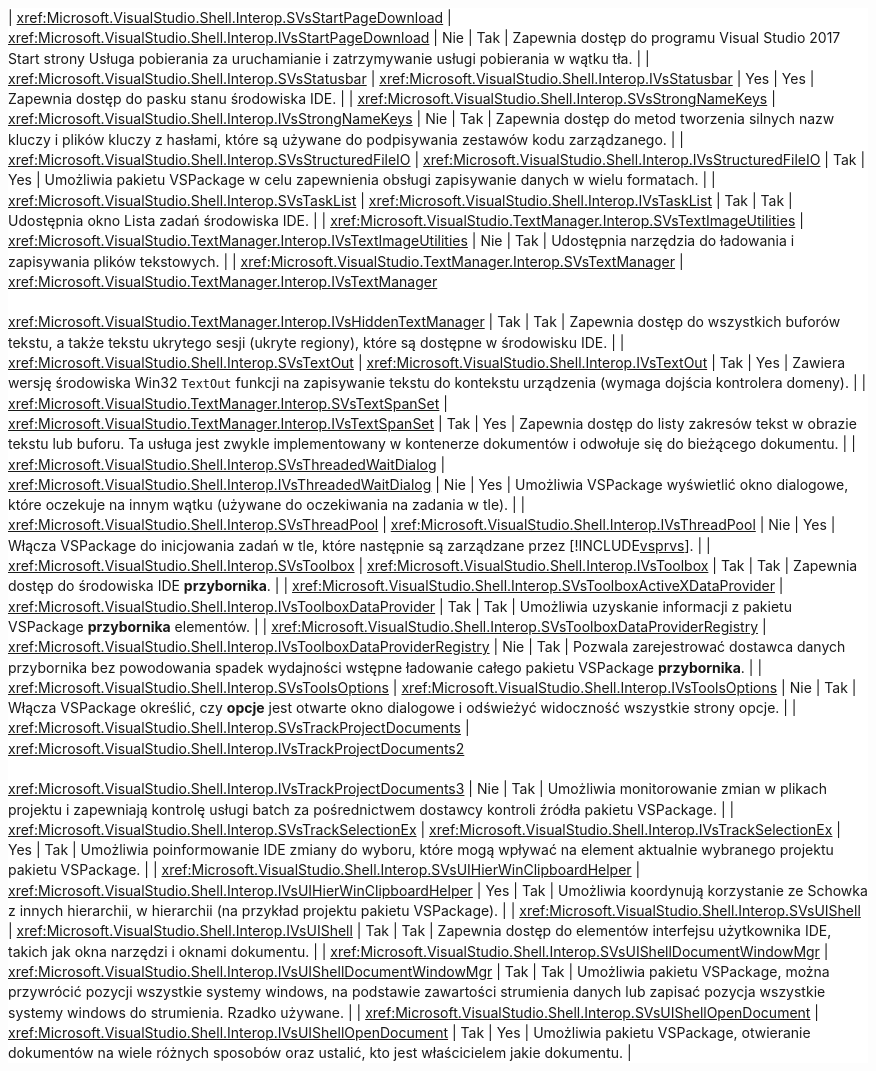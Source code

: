 | <xref:Microsoft.VisualStudio.Shell.Interop.SVsStartPageDownload> | <xref:Microsoft.VisualStudio.Shell.Interop.IVsStartPageDownload> | Nie | Tak | Zapewnia dostęp do programu Visual Studio 2017 Start strony Usługa pobierania za uruchamianie i zatrzymywanie usługi pobierania w wątku tła. |
| <xref:Microsoft.VisualStudio.Shell.Interop.SVsStatusbar> | <xref:Microsoft.VisualStudio.Shell.Interop.IVsStatusbar> | Yes | Yes | Zapewnia dostęp do pasku stanu środowiska IDE. |
| <xref:Microsoft.VisualStudio.Shell.Interop.SVsStrongNameKeys> | <xref:Microsoft.VisualStudio.Shell.Interop.IVsStrongNameKeys> | Nie | Tak | Zapewnia dostęp do metod tworzenia silnych nazw kluczy i plików kluczy z hasłami, które są używane do podpisywania zestawów kodu zarządzanego. |
| <xref:Microsoft.VisualStudio.Shell.Interop.SVsStructuredFileIO> | <xref:Microsoft.VisualStudio.Shell.Interop.IVsStructuredFileIO> | Tak | Yes | Umożliwia pakietu VSPackage w celu zapewnienia obsługi zapisywanie danych w wielu formatach. |
| <xref:Microsoft.VisualStudio.Shell.Interop.SVsTaskList> | <xref:Microsoft.VisualStudio.Shell.Interop.IVsTaskList> | Tak | Tak | Udostępnia okno Lista zadań środowiska IDE. |
| <xref:Microsoft.VisualStudio.TextManager.Interop.SVsTextImageUtilities> | <xref:Microsoft.VisualStudio.TextManager.Interop.IVsTextImageUtilities> | Nie | Tak | Udostępnia narzędzia do ładowania i zapisywania plików tekstowych. |
| <xref:Microsoft.VisualStudio.TextManager.Interop.SVsTextManager> | <xref:Microsoft.VisualStudio.TextManager.Interop.IVsTextManager><br /><br /> <xref:Microsoft.VisualStudio.TextManager.Interop.IVsHiddenTextManager> | Tak | Tak | Zapewnia dostęp do wszystkich buforów tekstu, a także tekstu ukrytego sesji (ukryte regiony), które są dostępne w środowisku IDE. |
| <xref:Microsoft.VisualStudio.Shell.Interop.SVsTextOut> | <xref:Microsoft.VisualStudio.Shell.Interop.IVsTextOut> | Tak | Yes | Zawiera wersję środowiska Win32 `TextOut` funkcji na zapisywanie tekstu do kontekstu urządzenia (wymaga dojścia kontrolera domeny). |
| <xref:Microsoft.VisualStudio.TextManager.Interop.SVsTextSpanSet> | <xref:Microsoft.VisualStudio.TextManager.Interop.IVsTextSpanSet> | Tak | Yes | Zapewnia dostęp do listy zakresów tekst w obrazie tekstu lub buforu. Ta usługa jest zwykle implementowany w kontenerze dokumentów i odwołuje się do bieżącego dokumentu. |
| <xref:Microsoft.VisualStudio.Shell.Interop.SVsThreadedWaitDialog> | <xref:Microsoft.VisualStudio.Shell.Interop.IVsThreadedWaitDialog> | Nie | Yes | Umożliwia VSPackage wyświetlić okno dialogowe, które oczekuje na innym wątku (używane do oczekiwania na zadania w tle). |
| <xref:Microsoft.VisualStudio.Shell.Interop.SVsThreadPool> | <xref:Microsoft.VisualStudio.Shell.Interop.IVsThreadPool> | Nie | Yes | Włącza VSPackage do inicjowania zadań w tle, które następnie są zarządzane przez [!INCLUDE[vsprvs](../../code-quality/includes/vsprvs_md.md)]. |
| <xref:Microsoft.VisualStudio.Shell.Interop.SVsToolbox> | <xref:Microsoft.VisualStudio.Shell.Interop.IVsToolbox> | Tak | Tak | Zapewnia dostęp do środowiska IDE **przybornika**. |
| <xref:Microsoft.VisualStudio.Shell.Interop.SVsToolboxActiveXDataProvider> | <xref:Microsoft.VisualStudio.Shell.Interop.IVsToolboxDataProvider> | Tak | Tak | Umożliwia uzyskanie informacji z pakietu VSPackage **przybornika** elementów. |
| <xref:Microsoft.VisualStudio.Shell.Interop.SVsToolboxDataProviderRegistry> | <xref:Microsoft.VisualStudio.Shell.Interop.IVsToolboxDataProviderRegistry> | Nie | Tak | Pozwala zarejestrować dostawca danych przybornika bez powodowania spadek wydajności wstępne ładowanie całego pakietu VSPackage **przybornika**. |
| <xref:Microsoft.VisualStudio.Shell.Interop.SVsToolsOptions> | <xref:Microsoft.VisualStudio.Shell.Interop.IVsToolsOptions> | Nie | Tak | Włącza VSPackage określić, czy **opcje** jest otwarte okno dialogowe i odświeżyć widoczność wszystkie strony opcje. |
| <xref:Microsoft.VisualStudio.Shell.Interop.SVsTrackProjectDocuments> | <xref:Microsoft.VisualStudio.Shell.Interop.IVsTrackProjectDocuments2><br /><br /> <xref:Microsoft.VisualStudio.Shell.Interop.IVsTrackProjectDocuments3> | Nie | Tak | Umożliwia monitorowanie zmian w plikach projektu i zapewniają kontrolę usługi batch za pośrednictwem dostawcy kontroli źródła pakietu VSPackage. |
| <xref:Microsoft.VisualStudio.Shell.Interop.SVsTrackSelectionEx> | <xref:Microsoft.VisualStudio.Shell.Interop.IVsTrackSelectionEx> | Yes | Tak | Umożliwia poinformowanie IDE zmiany do wyboru, które mogą wpływać na element aktualnie wybranego projektu pakietu VSPackage. |
| <xref:Microsoft.VisualStudio.Shell.Interop.SVsUIHierWinClipboardHelper> | <xref:Microsoft.VisualStudio.Shell.Interop.IVsUIHierWinClipboardHelper> | Yes | Tak | Umożliwia koordynują korzystanie ze Schowka z innych hierarchii, w hierarchii (na przykład projektu pakietu VSPackage). |
| <xref:Microsoft.VisualStudio.Shell.Interop.SVsUIShell> | <xref:Microsoft.VisualStudio.Shell.Interop.IVsUIShell> | Tak | Tak | Zapewnia dostęp do elementów interfejsu użytkownika IDE, takich jak okna narzędzi i oknami dokumentu. |
| <xref:Microsoft.VisualStudio.Shell.Interop.SVsUIShellDocumentWindowMgr> | <xref:Microsoft.VisualStudio.Shell.Interop.IVsUIShellDocumentWindowMgr> | Tak | Tak | Umożliwia pakietu VSPackage, można przywrócić pozycji wszystkie systemy windows, na podstawie zawartości strumienia danych lub zapisać pozycja wszystkie systemy windows do strumienia. Rzadko używane. |
| <xref:Microsoft.VisualStudio.Shell.Interop.SVsUIShellOpenDocument> | <xref:Microsoft.VisualStudio.Shell.Interop.IVsUIShellOpenDocument> | Tak | Yes | Umożliwia pakietu VSPackage, otwieranie dokumentów na wiele różnych sposobów oraz ustalić, kto jest właścicielem jakie dokumentu. |